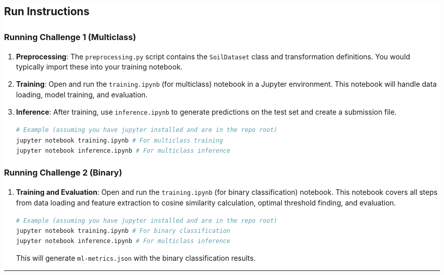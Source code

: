
## Run Instructions

### Running Challenge 1 (Multiclass)

1.  **Preprocessing**: The `preprocessing.py` script contains the `SoilDataset` class and transformation definitions. You would typically import these into your training notebook.
2.  **Training**: Open and run the `training.ipynb` (for multiclass) notebook in a Jupyter environment. This notebook will handle data loading, model training, and evaluation.
3.  **Inference**: After training, use `inference.ipynb` to generate predictions on the test set and create a submission file.

    ```bash
    # Example (assuming you have jupyter installed and are in the repo root)
    jupyter notebook training.ipynb # For multiclass training
    jupyter notebook inference.ipynb # For multiclass inference
    ```

### Running Challenge 2 (Binary)

1.  **Training and Evaluation**: Open and run the `training.ipynb` (for binary classification) notebook. This notebook covers all steps from data loading and feature extraction to cosine similarity calculation, optimal threshold finding, and evaluation.

    ```bash
    # Example (assuming you have jupyter installed and are in the repo root)
    jupyter notebook training.ipynb # For binary classification
    jupyter notebook inference.ipynb # For multiclass inference
    ```

    This will generate `ml-metrics.json` with the binary classification results.

---
